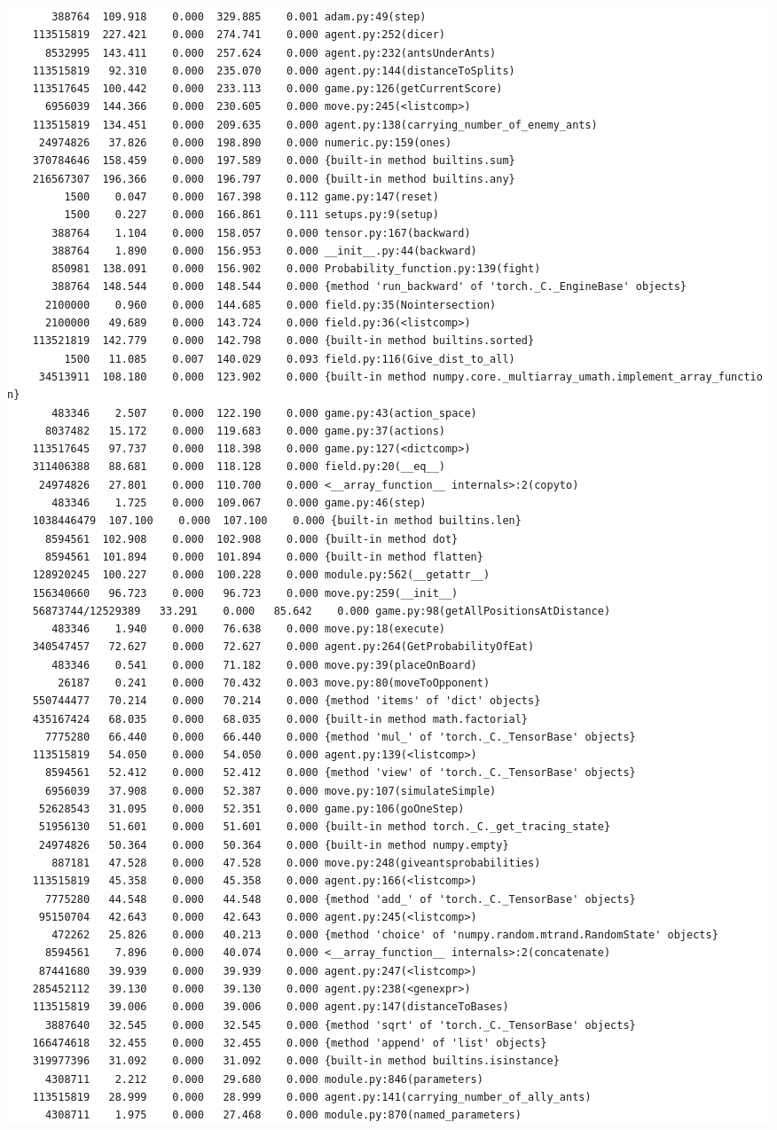            388764  109.918    0.000  329.885    0.001 adam.py:49(step)
        113515819  227.421    0.000  274.741    0.000 agent.py:252(dicer)
          8532995  143.411    0.000  257.624    0.000 agent.py:232(antsUnderAnts)
        113515819   92.310    0.000  235.070    0.000 agent.py:144(distanceToSplits)
        113517645  100.442    0.000  233.113    0.000 game.py:126(getCurrentScore)
          6956039  144.366    0.000  230.605    0.000 move.py:245(<listcomp>)
        113515819  134.451    0.000  209.635    0.000 agent.py:138(carrying_number_of_enemy_ants)
         24974826   37.826    0.000  198.890    0.000 numeric.py:159(ones)
        370784646  158.459    0.000  197.589    0.000 {built-in method builtins.sum}
        216567307  196.366    0.000  196.797    0.000 {built-in method builtins.any}
             1500    0.047    0.000  167.398    0.112 game.py:147(reset)
             1500    0.227    0.000  166.861    0.111 setups.py:9(setup)
           388764    1.104    0.000  158.057    0.000 tensor.py:167(backward)
           388764    1.890    0.000  156.953    0.000 __init__.py:44(backward)
           850981  138.091    0.000  156.902    0.000 Probability_function.py:139(fight)
           388764  148.544    0.000  148.544    0.000 {method 'run_backward' of 'torch._C._EngineBase' objects}
          2100000    0.960    0.000  144.685    0.000 field.py:35(Nointersection)
          2100000   49.689    0.000  143.724    0.000 field.py:36(<listcomp>)
        113521819  142.779    0.000  142.798    0.000 {built-in method builtins.sorted}
             1500   11.085    0.007  140.029    0.093 field.py:116(Give_dist_to_all)
         34513911  108.180    0.000  123.902    0.000 {built-in method numpy.core._multiarray_umath.implement_array_function}
           483346    2.507    0.000  122.190    0.000 game.py:43(action_space)
          8037482   15.172    0.000  119.683    0.000 game.py:37(actions)
        113517645   97.737    0.000  118.398    0.000 game.py:127(<dictcomp>)
        311406388   88.681    0.000  118.128    0.000 field.py:20(__eq__)
         24974826   27.801    0.000  110.700    0.000 <__array_function__ internals>:2(copyto)
           483346    1.725    0.000  109.067    0.000 game.py:46(step)
        1038446479  107.100    0.000  107.100    0.000 {built-in method builtins.len}
          8594561  102.908    0.000  102.908    0.000 {built-in method dot}
          8594561  101.894    0.000  101.894    0.000 {built-in method flatten}
        128920245  100.227    0.000  100.228    0.000 module.py:562(__getattr__)
        156340660   96.723    0.000   96.723    0.000 move.py:259(__init__)
        56873744/12529389   33.291    0.000   85.642    0.000 game.py:98(getAllPositionsAtDistance)
           483346    1.940    0.000   76.638    0.000 move.py:18(execute)
        340547457   72.627    0.000   72.627    0.000 agent.py:264(GetProbabilityOfEat)
           483346    0.541    0.000   71.182    0.000 move.py:39(placeOnBoard)
            26187    0.241    0.000   70.432    0.003 move.py:80(moveToOpponent)
        550744477   70.214    0.000   70.214    0.000 {method 'items' of 'dict' objects}
        435167424   68.035    0.000   68.035    0.000 {built-in method math.factorial}
          7775280   66.440    0.000   66.440    0.000 {method 'mul_' of 'torch._C._TensorBase' objects}
        113515819   54.050    0.000   54.050    0.000 agent.py:139(<listcomp>)
          8594561   52.412    0.000   52.412    0.000 {method 'view' of 'torch._C._TensorBase' objects}
          6956039   37.908    0.000   52.387    0.000 move.py:107(simulateSimple)
         52628543   31.095    0.000   52.351    0.000 game.py:106(goOneStep)
         51956130   51.601    0.000   51.601    0.000 {built-in method torch._C._get_tracing_state}
         24974826   50.364    0.000   50.364    0.000 {built-in method numpy.empty}
           887181   47.528    0.000   47.528    0.000 move.py:248(giveantsprobabilities)
        113515819   45.358    0.000   45.358    0.000 agent.py:166(<listcomp>)
          7775280   44.548    0.000   44.548    0.000 {method 'add_' of 'torch._C._TensorBase' objects}
         95150704   42.643    0.000   42.643    0.000 agent.py:245(<listcomp>)
           472262   25.826    0.000   40.213    0.000 {method 'choice' of 'numpy.random.mtrand.RandomState' objects}
          8594561    7.896    0.000   40.074    0.000 <__array_function__ internals>:2(concatenate)
         87441680   39.939    0.000   39.939    0.000 agent.py:247(<listcomp>)
        285452112   39.130    0.000   39.130    0.000 agent.py:238(<genexpr>)
        113515819   39.006    0.000   39.006    0.000 agent.py:147(distanceToBases)
          3887640   32.545    0.000   32.545    0.000 {method 'sqrt' of 'torch._C._TensorBase' objects}
        166474618   32.455    0.000   32.455    0.000 {method 'append' of 'list' objects}
        319977396   31.092    0.000   31.092    0.000 {built-in method builtins.isinstance}
          4308711    2.212    0.000   29.680    0.000 module.py:846(parameters)
        113515819   28.999    0.000   28.999    0.000 agent.py:141(carrying_number_of_ally_ants)
          4308711    1.975    0.000   27.468    0.000 module.py:870(named_parameters)